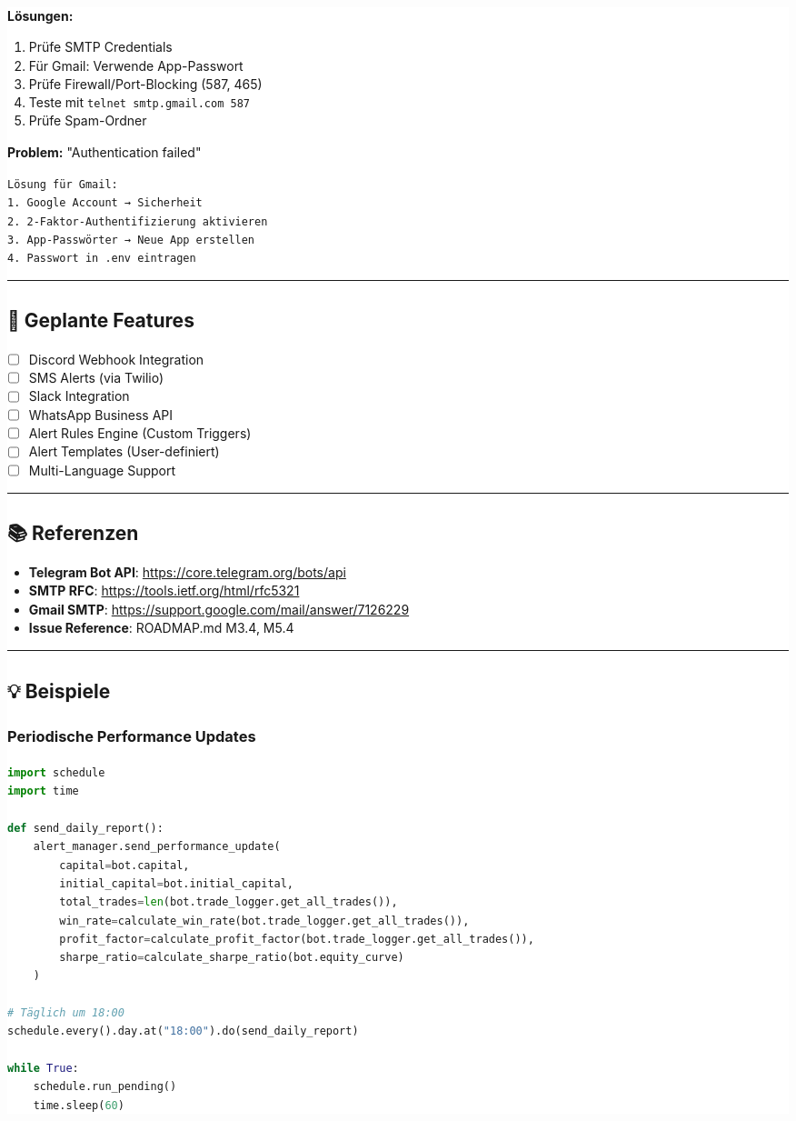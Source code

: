 **Lösungen:**
1. Prüfe SMTP Credentials
2. Für Gmail: Verwende App-Passwort
3. Prüfe Firewall/Port-Blocking (587, 465)
4. Teste mit `telnet smtp.gmail.com 587`
5. Prüfe Spam-Ordner

**Problem:** "Authentication failed"

```
Lösung für Gmail:
1. Google Account → Sicherheit
2. 2-Faktor-Authentifizierung aktivieren
3. App-Passwörter → Neue App erstellen
4. Passwort in .env eintragen
```

---

## 🔄 Geplante Features

- [ ] Discord Webhook Integration
- [ ] SMS Alerts (via Twilio)
- [ ] Slack Integration
- [ ] WhatsApp Business API
- [ ] Alert Rules Engine (Custom Triggers)
- [ ] Alert Templates (User-definiert)
- [ ] Multi-Language Support

---

## 📚 Referenzen

- **Telegram Bot API**: https://core.telegram.org/bots/api
- **SMTP RFC**: https://tools.ietf.org/html/rfc5321
- **Gmail SMTP**: https://support.google.com/mail/answer/7126229
- **Issue Reference**: ROADMAP.md M3.4, M5.4

---

## 💡 Beispiele

### Periodische Performance Updates

```python
import schedule
import time

def send_daily_report():
    alert_manager.send_performance_update(
        capital=bot.capital,
        initial_capital=bot.initial_capital,
        total_trades=len(bot.trade_logger.get_all_trades()),
        win_rate=calculate_win_rate(bot.trade_logger.get_all_trades()),
        profit_factor=calculate_profit_factor(bot.trade_logger.get_all_trades()),
        sharpe_ratio=calculate_sharpe_ratio(bot.equity_curve)
    )

# Täglich um 18:00
schedule.every().day.at("18:00").do(send_daily_report)

while True:
    schedule.run_pending()
    time.sleep(60)
```
